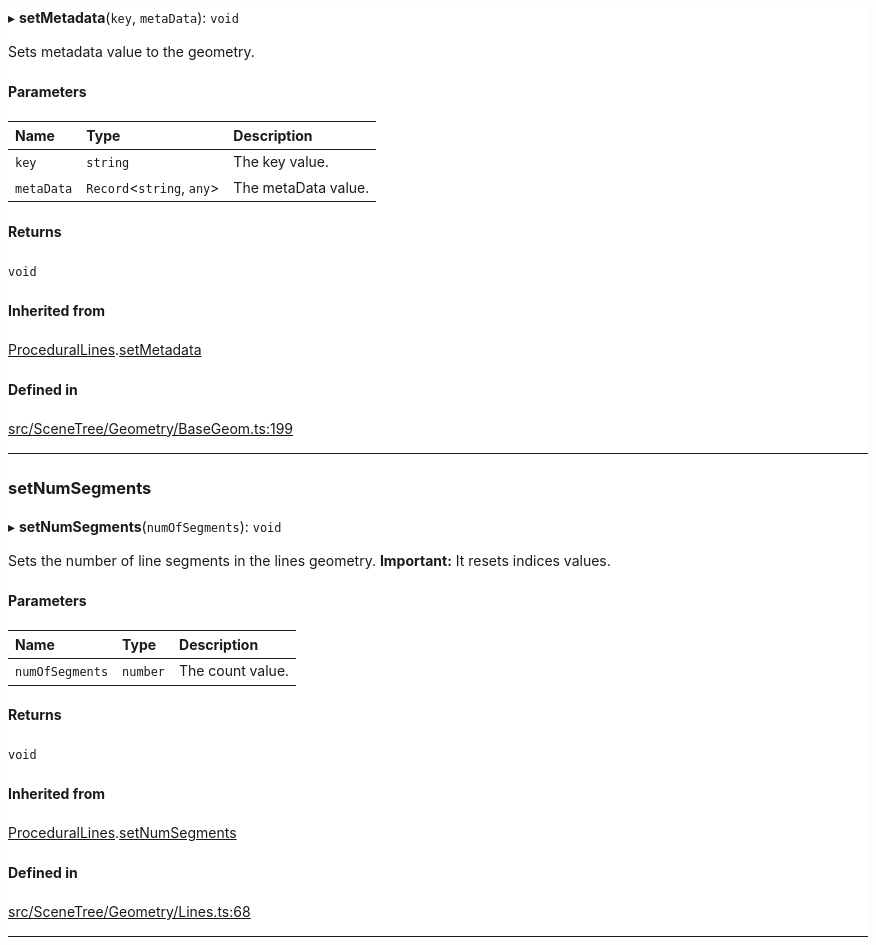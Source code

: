 ▸ **setMetadata**(`key`, `metaData`): `void`

Sets metadata value to the geometry.

#### Parameters

| Name | Type | Description |
| :------ | :------ | :------ |
| `key` | `string` | The key value. |
| `metaData` | `Record`<`string`, `any`\> | The metaData value. |

#### Returns

`void`

#### Inherited from

[ProceduralLines](SceneTree_Geometry_Shapes_ProceduralLines.ProceduralLines).[setMetadata](SceneTree_Geometry_Shapes_ProceduralLines.ProceduralLines#setmetadata)

#### Defined in

[src/SceneTree/Geometry/BaseGeom.ts:199](https://github.com/ZeaInc/zea-engine/blob/d12d3e016/src/SceneTree/Geometry/BaseGeom.ts#L199)

___

### setNumSegments

▸ **setNumSegments**(`numOfSegments`): `void`

Sets the number of line segments in the lines geometry.
**Important:** It resets indices values.

#### Parameters

| Name | Type | Description |
| :------ | :------ | :------ |
| `numOfSegments` | `number` | The count value. |

#### Returns

`void`

#### Inherited from

[ProceduralLines](SceneTree_Geometry_Shapes_ProceduralLines.ProceduralLines).[setNumSegments](SceneTree_Geometry_Shapes_ProceduralLines.ProceduralLines#setnumsegments)

#### Defined in

[src/SceneTree/Geometry/Lines.ts:68](https://github.com/ZeaInc/zea-engine/blob/d12d3e016/src/SceneTree/Geometry/Lines.ts#L68)

___
